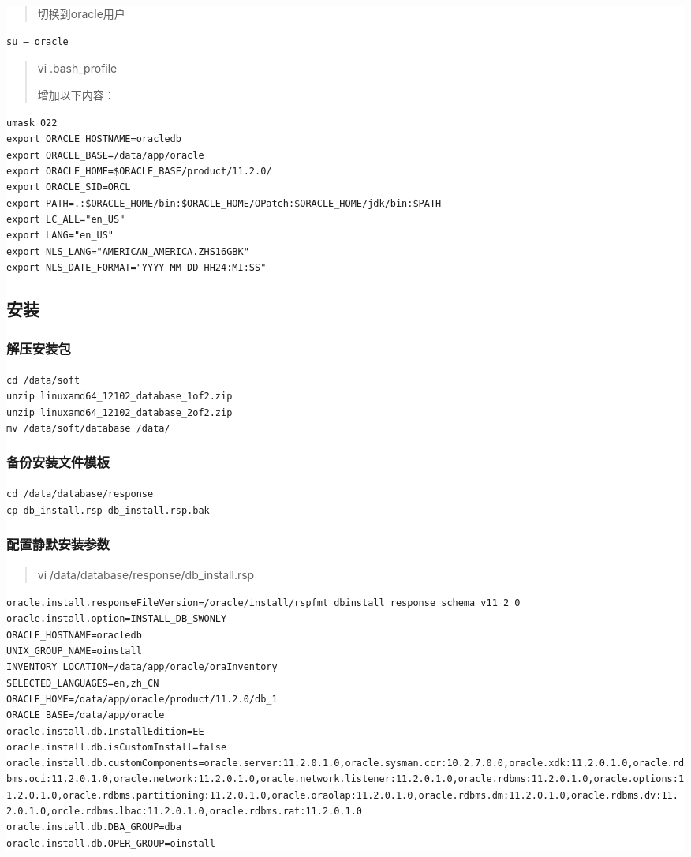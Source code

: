 > 切换到oracle用户

```
su – oracle
```



>  vi .bash_profile
>
> 增加以下内容：

```
umask 022
export ORACLE_HOSTNAME=oracledb
export ORACLE_BASE=/data/app/oracle
export ORACLE_HOME=$ORACLE_BASE/product/11.2.0/
export ORACLE_SID=ORCL
export PATH=.:$ORACLE_HOME/bin:$ORACLE_HOME/OPatch:$ORACLE_HOME/jdk/bin:$PATH
export LC_ALL="en_US"
export LANG="en_US"
export NLS_LANG="AMERICAN_AMERICA.ZHS16GBK"
export NLS_DATE_FORMAT="YYYY-MM-DD HH24:MI:SS"
```

 

## 安装

### 解压安装包

```
cd /data/soft
unzip linuxamd64_12102_database_1of2.zip
unzip linuxamd64_12102_database_2of2.zip
mv /data/soft/database /data/
```

 

### 备份安装文件模板

```
cd /data/database/response
cp db_install.rsp db_install.rsp.bak
```

 

### 配置静默安装参数

> vi /data/database/response/db_install.rsp

```
oracle.install.responseFileVersion=/oracle/install/rspfmt_dbinstall_response_schema_v11_2_0
oracle.install.option=INSTALL_DB_SWONLY
ORACLE_HOSTNAME=oracledb
UNIX_GROUP_NAME=oinstall
INVENTORY_LOCATION=/data/app/oracle/oraInventory
SELECTED_LANGUAGES=en,zh_CN
ORACLE_HOME=/data/app/oracle/product/11.2.0/db_1
ORACLE_BASE=/data/app/oracle
oracle.install.db.InstallEdition=EE
oracle.install.db.isCustomInstall=false
oracle.install.db.customComponents=oracle.server:11.2.0.1.0,oracle.sysman.ccr:10.2.7.0.0,oracle.xdk:11.2.0.1.0,oracle.rdbms.oci:11.2.0.1.0,oracle.network:11.2.0.1.0,oracle.network.listener:11.2.0.1.0,oracle.rdbms:11.2.0.1.0,oracle.options:11.2.0.1.0,oracle.rdbms.partitioning:11.2.0.1.0,oracle.oraolap:11.2.0.1.0,oracle.rdbms.dm:11.2.0.1.0,oracle.rdbms.dv:11.2.0.1.0,orcle.rdbms.lbac:11.2.0.1.0,oracle.rdbms.rat:11.2.0.1.0
oracle.install.db.DBA_GROUP=dba
oracle.install.db.OPER_GROUP=oinstall
```